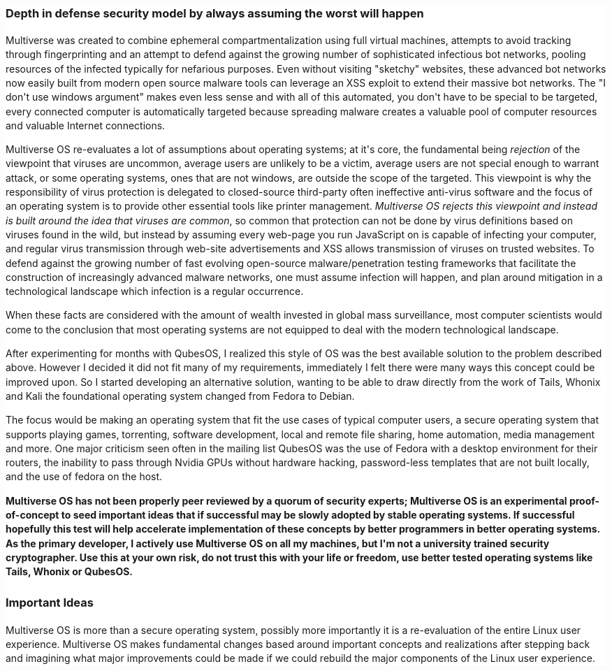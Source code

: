 ### Depth in defense security model by always assuming the worst will happen
Multiverse was created to combine ephemeral compartmentalization using full virtual machines, attempts to avoid tracking through fingerprinting and an attempt to defend against the growing number of sophisticated infectious bot networks, pooling resources of the infected typically for nefarious purposes. Even without visiting "sketchy" websites, these advanced bot networks now easily built from modern open source malware tools can leverage an XSS exploit to extend their massive bot networks. The "I don't use windows argument" makes even less sense and with all of this automated, you don't have to be special to be targeted, every connected computer is automatically targeted because spreading malware creates a valuable pool of computer resources and valuable Internet connections.

Multiverse OS re-evaluates a lot of assumptions about operating systems; at it's core, the fundamental being *rejection* of the viewpoint that viruses are uncommon, average users are unlikely to be a victim, average users are not special enough to warrant attack, or some operating systems, ones that are not windows, are outside the scope of the targeted. This viewpoint is why the responsibility of virus protection is delegated to closed-source third-party often ineffective anti-virus software and the focus of an operating system is to provide other essential tools like printer management. *Multiverse OS rejects this viewpoint and instead is built around the idea that viruses are common*, so common that protection can not be done by virus definitions based on viruses found in the wild, but instead by assuming every web-page you run JavaScript on is capable of infecting your computer, and regular virus transmission through web-site advertisements and XSS allows transmission of viruses on trusted websites. To defend against the growing number of fast evolving open-source malware/penetration testing frameworks that facilitate the construction of increasingly advanced malware networks, one must assume infection will happen, and plan around mitigation in a technological landscape which infection is a regular occurrence.

When these facts are considered with the amount of wealth invested in global mass surveillance, most computer scientists would come to the conclusion that most operating systems are not equipped to deal with the modern technological landscape.

After experimenting for months with QubesOS, I realized this style of OS was the best available solution to the problem described above. However I decided it did not fit many of my requirements, immediately I felt there were many ways this concept could be improved upon. So I started developing an alternative solution, wanting to be able to draw directly from the work of Tails, Whonix and Kali the foundational operating system changed from Fedora to Debian.

The focus would be making an operating system that fit the use cases of typical computer users, a secure operating system that supports playing games, torrenting, software development, local and remote file sharing, home automation, media management and more. One major criticism seen often in the mailing list QubesOS was the use of Fedora with a desktop environment for their routers, the inability to pass through Nvidia GPUs without hardware hacking, password-less templates that are not built locally, and the use of fedora on the host.

**Multiverse OS has not been properly peer reviewed by a quorum of security experts; Multiverse OS is an experimental proof-of-concept to seed important ideas that if successful may be slowly adopted by stable operating systems. If successful hopefully this test will help accelerate implementation of these concepts by better programmers in better operating systems. As the primary developer, I actively use Multiverse OS on all my machines, but I'm not a university trained security cryptographer. Use this at your own risk, do not trust this with your life or freedom, use better tested operating systems like Tails, Whonix or QubesOS.**

### Important Ideas
Multiverse OS is more than a secure operating system, possibly more importantly it is a re-evaluation of the entire Linux user experience. Multiverse OS makes fundamental changes based around important concepts and realizations after stepping back and imagining what major improvements could be made if we could rebuild the major components of the Linux user experience.
